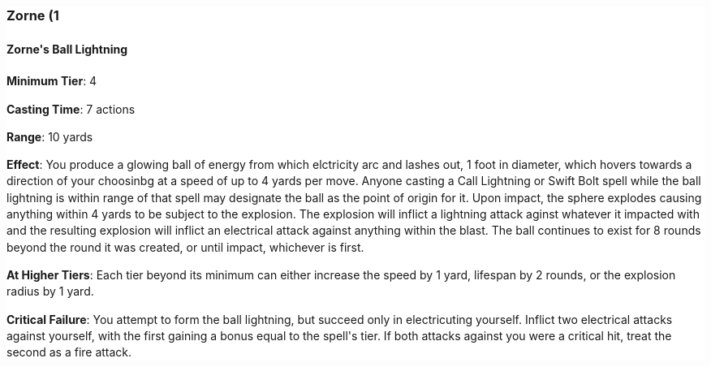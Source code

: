 ### Zorne (1

#### Zorne's Ball Lightning

**Minimum Tier**: 4

**Casting Time**: 7 actions

**Range**: 10 yards

**Effect**: You produce a glowing ball of energy from which elctricity arc and lashes out, 1 foot in diameter, which hovers towards a direction of your choosinbg at a speed of up to 4 yards per move. Anyone casting a Call Lightning or Swift Bolt spell while the ball lightning is within range of that spell may designate the ball as the point of origin for it. Upon impact, the sphere explodes causing anything within 4 yards to be subject to the explosion. The explosion will inflict a lightning attack aginst whatever it impacted with and the resulting explosion will inflict an electrical attack against anything within the blast. The ball continues to exist for 8 rounds beyond the round it was created, or until impact, whichever is first.

**At Higher Tiers**: Each tier beyond its minimum can either increase the speed by 1 yard, lifespan by 2 rounds, or the explosion radius by 1 yard.

**Critical Failure**: You attempt to form the ball lightning, but succeed only in electricuting yourself. Inflict two electrical attacks against yourself, with the first gaining a bonus equal to the spell's tier. If both attacks against you were a critical hit, treat the second as a fire attack.
